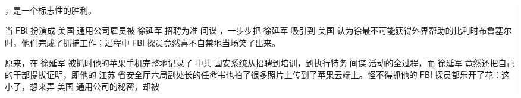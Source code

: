   </ok>
  ，是一个标志性的胜利。
 </p>
 <p>
  当
  <ok href="/term/1952">
   FBI
  </ok>
  扮演成
  <ok href="/term/1045">
   美国
  </ok>
  通用公司雇员被
  <ok href="/term/114059">
   徐延军
  </ok>
  招聘为准
  <ok href="/term/5452">
   间谍
  </ok>
  ，一步步把
  <ok href="/term/114059">
   徐延军
  </ok>
  吸引到
  <ok href="/term/1045">
   美国
  </ok>
  认为徐最不可能获得外界帮助的比利时布鲁塞尔时，他们完成了抓捕工作；过程中
  <ok href="/term/1952">
   FBI
  </ok>
  探员竟然喜不自禁地当场笑了出来。
 </p>
 <p>
  原来，在
  <ok href="/term/114059">
   徐延军
  </ok>
  被抓时他的苹果手机完整地记录了
  <ok href="/term/1059">
   中共
  </ok>
  国安系统从招聘到培训，到执行特务
  <ok href="/term/5452">
   间谍
  </ok>
  活动的全过程，而
  <ok href="/term/114059">
   徐延军
  </ok>
  竟然还把自己的干部提拔证明，即他的
  <ok href="/term/10920">
   江苏
  </ok>
  省安全厅六局副处长的任命书也拍了很多照片上传到了苹果云端上。怪不得抓他的
  <ok href="/term/1952">
   FBI
  </ok>
  探员都乐开了花：这小子，想来弄
  <ok href="/term/1045">
   美国
  </ok>
  通用公司的秘密，却被